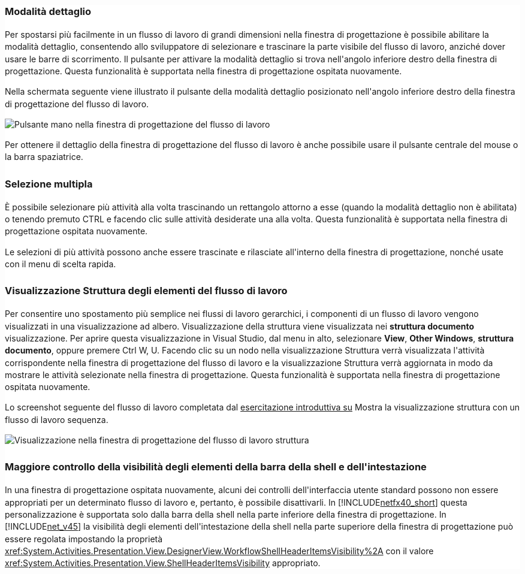 ### <a name="pan-mode"></a>Modalità dettaglio
 Per spostarsi più facilmente in un flusso di lavoro di grandi dimensioni nella finestra di progettazione è possibile abilitare la modalità dettaglio, consentendo allo sviluppatore di selezionare e trascinare la parte visibile del flusso di lavoro, anziché dover usare le barre di scorrimento. Il pulsante per attivare la modalità dettaglio si trova nell'angolo inferiore destro della finestra di progettazione. Questa funzionalità è supportata nella finestra di progettazione ospitata nuovamente.

 Nella schermata seguente viene illustrato il pulsante della modalità dettaglio posizionato nell'angolo inferiore destro della finestra di progettazione del flusso di lavoro.

 ![Pulsante mano nella finestra di progettazione del flusso di lavoro](./media/panbutton.png "PanButton")

 Per ottenere il dettaglio della finestra di progettazione del flusso di lavoro è anche possibile usare il pulsante centrale del mouse o la barra spaziatrice.

### <a name="multi-select"></a>Selezione multipla
 È possibile selezionare più attività alla volta trascinando un rettangolo attorno a esse (quando la modalità dettaglio non è abilitata) o tenendo premuto CTRL e facendo clic sulle attività desiderate una alla volta. Questa funzionalità è supportata nella finestra di progettazione ospitata nuovamente.

 Le selezioni di più attività possono anche essere trascinate e rilasciate all'interno della finestra di progettazione, nonché usate con il menu di scelta rapida.

### <a name="outline-view-of-workflow-items"></a>Visualizzazione Struttura degli elementi del flusso di lavoro
 Per consentire uno spostamento più semplice nei flussi di lavoro gerarchici, i componenti di un flusso di lavoro vengono visualizzati in una visualizzazione ad albero. Visualizzazione della struttura viene visualizzata nei **struttura documento** visualizzazione. Per aprire questa visualizzazione in Visual Studio, dal menu in alto, selezionare **View**, **Other Windows**, **struttura documento**, oppure premere Ctrl W, U. Facendo clic su un nodo nella visualizzazione Struttura verrà visualizzata l'attività corrispondente nella finestra di progettazione del flusso di lavoro e la visualizzazione Struttura verrà aggiornata in modo da mostrare le attività selezionate nella finestra di progettazione. Questa funzionalità è supportata nella finestra di progettazione ospitata nuovamente.

 Lo screenshot seguente del flusso di lavoro completata dal [esercitazione introduttiva su](getting-started-tutorial.md) Mostra la visualizzazione struttura con un flusso di lavoro sequenza.

 ![Visualizzazione nella finestra di progettazione del flusso di lavoro struttura](./media/outlineviewinworkflowdesigner.jpg "OutlineViewinWorkflowDesigner")

### <a name="more-control-of-visibility-of-shell-bar-and-header-items"></a>Maggiore controllo della visibilità degli elementi della barra della shell e dell'intestazione
 In una finestra di progettazione ospitata nuovamente, alcuni dei controlli dell'interfaccia utente standard possono non essere appropriati per un determinato flusso di lavoro e, pertanto, è possibile disattivarli. In [!INCLUDE[netfx40_short](../../../includes/netfx40-short-md.md)] questa personalizzazione è supportata solo dalla barra della shell nella parte inferiore della finestra di progettazione. In [!INCLUDE[net_v45](../../../includes/net-v45-md.md)] la visibilità degli elementi dell'intestazione della shell nella parte superiore della finestra di progettazione può essere regolata impostando la proprietà <xref:System.Activities.Presentation.View.DesignerView.WorkflowShellHeaderItemsVisibility%2A> con il valore <xref:System.Activities.Presentation.View.ShellHeaderItemsVisibility> appropriato.

